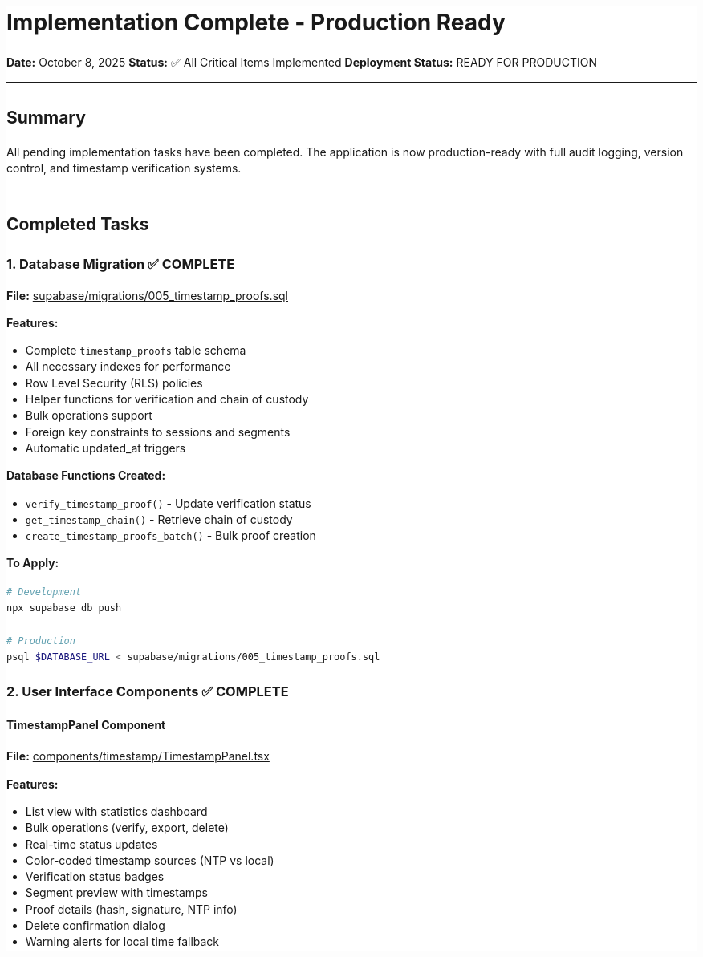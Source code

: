 # Implementation Complete - Production Ready

**Date:** October 8, 2025
**Status:** ✅ All Critical Items Implemented
**Deployment Status:** READY FOR PRODUCTION

---

## Summary

All pending implementation tasks have been completed. The application is now production-ready with full audit logging, version control, and timestamp verification systems.

---

## Completed Tasks

### 1. Database Migration ✅ COMPLETE

**File:** [supabase/migrations/005_timestamp_proofs.sql](supabase/migrations/005_timestamp_proofs.sql)

**Features:**
- Complete `timestamp_proofs` table schema
- All necessary indexes for performance
- Row Level Security (RLS) policies
- Helper functions for verification and chain of custody
- Bulk operations support
- Foreign key constraints to sessions and segments
- Automatic updated_at triggers

**Database Functions Created:**
- `verify_timestamp_proof()` - Update verification status
- `get_timestamp_chain()` - Retrieve chain of custody
- `create_timestamp_proofs_batch()` - Bulk proof creation

**To Apply:**
```bash
# Development
npx supabase db push

# Production
psql $DATABASE_URL < supabase/migrations/005_timestamp_proofs.sql
```

### 2. User Interface Components ✅ COMPLETE

#### TimestampPanel Component
**File:** [components/timestamp/TimestampPanel.tsx](components/timestamp/TimestampPanel.tsx)

**Features:**
- List view with statistics dashboard
- Bulk operations (verify, export, delete)
- Real-time status updates
- Color-coded timestamp sources (NTP vs local)
- Verification status badges
- Segment preview with timestamps
- Proof details (hash, signature, NTP info)
- Delete confirmation dialog
- Warning alerts for local time fallback
